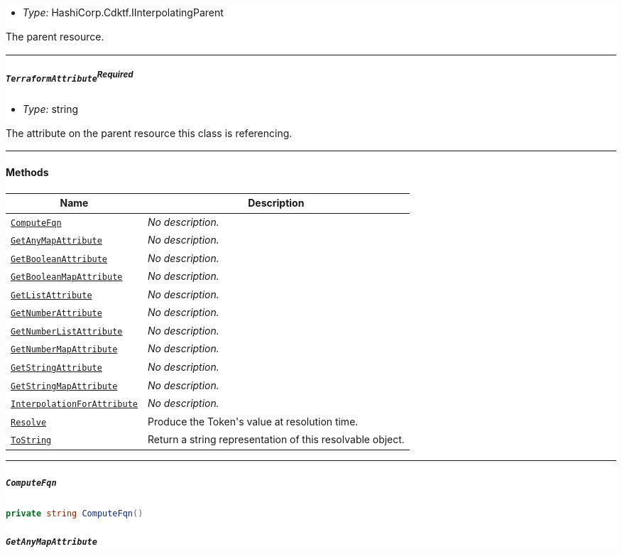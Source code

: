 - *Type:* HashiCorp.Cdktf.IInterpolatingParent

The parent resource.

---

##### `TerraformAttribute`<sup>Required</sup> <a name="TerraformAttribute" id="@cdktf/provider-hcp.waypointApplicationTemplate.WaypointApplicationTemplateTerraformNoCodeModuleOutputReference.Initializer.parameter.terraformAttribute"></a>

- *Type:* string

The attribute on the parent resource this class is referencing.

---

#### Methods <a name="Methods" id="Methods"></a>

| **Name** | **Description** |
| --- | --- |
| <code><a href="#@cdktf/provider-hcp.waypointApplicationTemplate.WaypointApplicationTemplateTerraformNoCodeModuleOutputReference.computeFqn">ComputeFqn</a></code> | *No description.* |
| <code><a href="#@cdktf/provider-hcp.waypointApplicationTemplate.WaypointApplicationTemplateTerraformNoCodeModuleOutputReference.getAnyMapAttribute">GetAnyMapAttribute</a></code> | *No description.* |
| <code><a href="#@cdktf/provider-hcp.waypointApplicationTemplate.WaypointApplicationTemplateTerraformNoCodeModuleOutputReference.getBooleanAttribute">GetBooleanAttribute</a></code> | *No description.* |
| <code><a href="#@cdktf/provider-hcp.waypointApplicationTemplate.WaypointApplicationTemplateTerraformNoCodeModuleOutputReference.getBooleanMapAttribute">GetBooleanMapAttribute</a></code> | *No description.* |
| <code><a href="#@cdktf/provider-hcp.waypointApplicationTemplate.WaypointApplicationTemplateTerraformNoCodeModuleOutputReference.getListAttribute">GetListAttribute</a></code> | *No description.* |
| <code><a href="#@cdktf/provider-hcp.waypointApplicationTemplate.WaypointApplicationTemplateTerraformNoCodeModuleOutputReference.getNumberAttribute">GetNumberAttribute</a></code> | *No description.* |
| <code><a href="#@cdktf/provider-hcp.waypointApplicationTemplate.WaypointApplicationTemplateTerraformNoCodeModuleOutputReference.getNumberListAttribute">GetNumberListAttribute</a></code> | *No description.* |
| <code><a href="#@cdktf/provider-hcp.waypointApplicationTemplate.WaypointApplicationTemplateTerraformNoCodeModuleOutputReference.getNumberMapAttribute">GetNumberMapAttribute</a></code> | *No description.* |
| <code><a href="#@cdktf/provider-hcp.waypointApplicationTemplate.WaypointApplicationTemplateTerraformNoCodeModuleOutputReference.getStringAttribute">GetStringAttribute</a></code> | *No description.* |
| <code><a href="#@cdktf/provider-hcp.waypointApplicationTemplate.WaypointApplicationTemplateTerraformNoCodeModuleOutputReference.getStringMapAttribute">GetStringMapAttribute</a></code> | *No description.* |
| <code><a href="#@cdktf/provider-hcp.waypointApplicationTemplate.WaypointApplicationTemplateTerraformNoCodeModuleOutputReference.interpolationForAttribute">InterpolationForAttribute</a></code> | *No description.* |
| <code><a href="#@cdktf/provider-hcp.waypointApplicationTemplate.WaypointApplicationTemplateTerraformNoCodeModuleOutputReference.resolve">Resolve</a></code> | Produce the Token's value at resolution time. |
| <code><a href="#@cdktf/provider-hcp.waypointApplicationTemplate.WaypointApplicationTemplateTerraformNoCodeModuleOutputReference.toString">ToString</a></code> | Return a string representation of this resolvable object. |

---

##### `ComputeFqn` <a name="ComputeFqn" id="@cdktf/provider-hcp.waypointApplicationTemplate.WaypointApplicationTemplateTerraformNoCodeModuleOutputReference.computeFqn"></a>

```csharp
private string ComputeFqn()
```

##### `GetAnyMapAttribute` <a name="GetAnyMapAttribute" id="@cdktf/provider-hcp.waypointApplicationTemplate.WaypointApplicationTemplateTerraformNoCodeModuleOutputReference.getAnyMapAttribute"></a>

